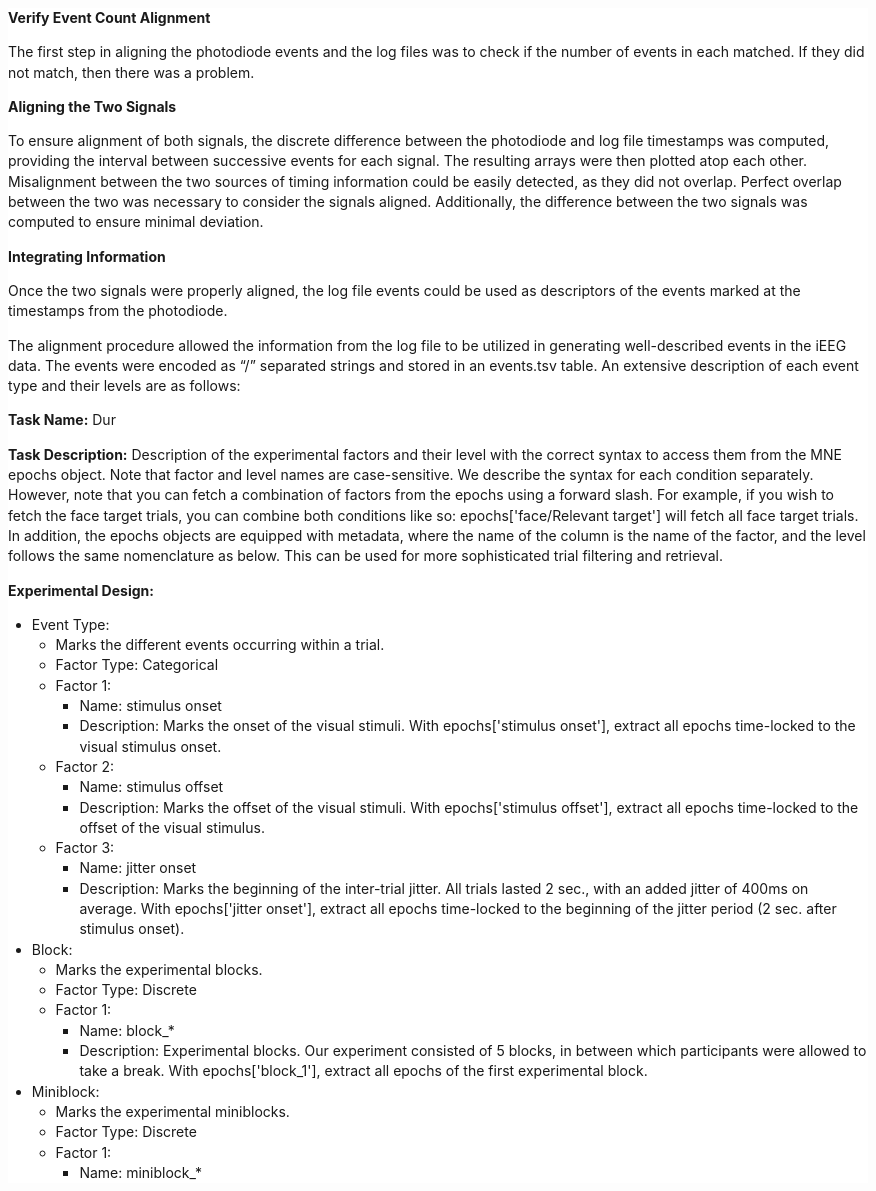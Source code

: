 **Verify Event Count Alignment**

The first step in aligning the photodiode events and the log files was to check if the number of events in each matched. If they did not match, then there was a problem.

**Aligning the Two Signals**

To ensure alignment of both signals, the discrete difference between the photodiode and log file timestamps was computed, providing the interval between successive events for each signal. The resulting arrays were then plotted atop each other. Misalignment between the two sources of timing information could be easily detected, as they did not overlap. Perfect overlap between the two was necessary to consider the signals aligned. Additionally, the difference between the two signals was computed to ensure minimal deviation.

**Integrating Information**

Once the two signals were properly aligned, the log file events could be used as descriptors of the events marked at the timestamps from the photodiode.

The alignment procedure allowed the information from the log file to be utilized in generating well-described events in the iEEG data. The events were encoded as “/” separated strings and stored in an events.tsv table. An extensive description of each event type and their levels are as follows:

**Task Name:** Dur

**Task Description:** Description of the experimental factors and their level with the correct syntax to access them from the MNE epochs object. Note that factor and level names are case-sensitive. We describe the syntax for each condition separately. However, note that you can fetch a combination of factors from the epochs using a forward slash. For example, if you wish to fetch the face target trials, you can combine both conditions like so: epochs['face/Relevant target'] will fetch all face target trials. In addition, the epochs objects are equipped with metadata, where the name of the column is the name of the factor, and the level follows the same nomenclature as below. This can be used for more sophisticated trial filtering and retrieval.

**Experimental Design:**

- Event Type:
  - Marks the different events occurring within a trial.
  - Factor Type: Categorical
  - Factor 1:
    - Name: stimulus onset
    - Description: Marks the onset of the visual stimuli. With epochs['stimulus onset'], extract all epochs time-locked to the visual stimulus onset.
  - Factor 2:
    - Name: stimulus offset
    - Description: Marks the offset of the visual stimuli. With epochs['stimulus offset'], extract all epochs time-locked to the offset of the visual stimulus.
  - Factor 3:
    - Name: jitter onset
    - Description: Marks the beginning of the inter-trial jitter. All trials lasted 2 sec., with an added jitter of 400ms on average. With epochs['jitter onset'], extract all epochs time-locked to the beginning of the jitter period (2 sec. after stimulus onset).
- Block:
  - Marks the experimental blocks.
  - Factor Type: Discrete
  - Factor 1:
    - Name: block_*
    - Description: Experimental blocks. Our experiment consisted of 5 blocks, in between which participants were allowed to take a break. With epochs['block_1'], extract all epochs of the first experimental block.
- Miniblock:
  - Marks the experimental miniblocks.
  - Factor Type: Discrete
  - Factor 1:
    - Name: miniblock_*